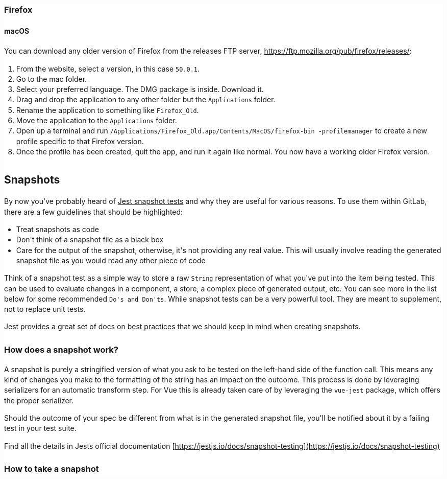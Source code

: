 ### Firefox

#### macOS

You can download any older version of Firefox from the releases FTP server, <https://ftp.mozilla.org/pub/firefox/releases/>:

1. From the website, select a version, in this case `50.0.1`.
1. Go to the mac folder.
1. Select your preferred language. The DMG package is inside. Download it.
1. Drag and drop the application to any other folder but the `Applications` folder.
1. Rename the application to something like `Firefox_Old`.
1. Move the application to the `Applications` folder.
1. Open up a terminal and run `/Applications/Firefox_Old.app/Contents/MacOS/firefox-bin -profilemanager` to create a new profile specific to that Firefox version.
1. Once the profile has been created, quit the app, and run it again like normal. You now have a working older Firefox version.

## Snapshots

By now you've probably heard of [Jest snapshot tests](https://jestjs.io/docs/snapshot-testing) and why they are useful for various reasons.
To use them within GitLab, there are a few guidelines that should be highlighted:

- Treat snapshots as code
- Don't think of a snapshot file as a black box
- Care for the output of the snapshot, otherwise, it's not providing any real value. This will usually involve reading the generated snapshot file as you would read any other piece of code

Think of a snapshot test as a simple way to store a raw `String` representation of what you've put into the item being tested. This can be used to evaluate changes in a component, a store, a complex piece of generated output, etc. You can see more in the list below for some recommended `Do's and Don'ts`.
While snapshot tests can be a very powerful tool. They are meant to supplement, not to replace unit tests.

Jest provides a great set of docs on [best practices](https://jestjs.io/docs/snapshot-testing#best-practices) that we should keep in mind when creating snapshots.

### How does a snapshot work?

A snapshot is purely a stringified version of what you ask to be tested on the left-hand side of the function call. This means any kind of changes you make to the formatting of the string has an impact on the outcome. This process is done by leveraging serializers for an automatic transform step. For Vue this is already taken care of by leveraging the `vue-jest` package, which offers the proper serializer.

Should the outcome of your spec be different from what is in the generated snapshot file, you'll be notified about it by a failing test in your test suite.

Find all the details in Jests official documentation [https://jestjs.io/docs/snapshot-testing](https://jestjs.io/docs/snapshot-testing)

### How to take a snapshot
